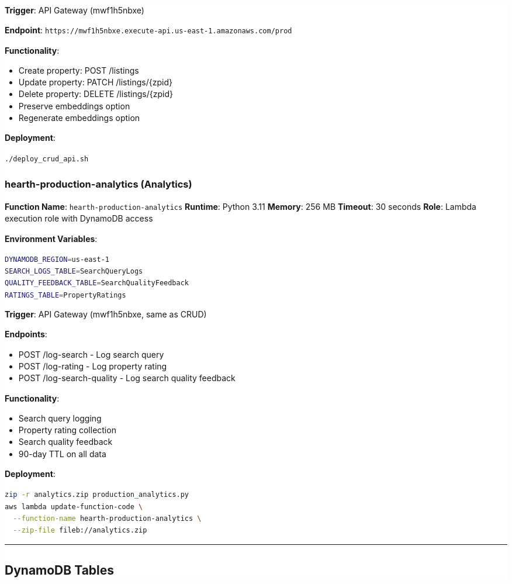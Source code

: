 **Trigger**: API Gateway (mwf1h5nbxe)

**Endpoint**: `https://mwf1h5nbxe.execute-api.us-east-1.amazonaws.com/prod`

**Functionality**:
- Create property: POST /listings
- Update property: PATCH /listings/{zpid}
- Delete property: DELETE /listings/{zpid}
- Preserve embeddings option
- Regenerate embeddings option

**Deployment**:
```bash
./deploy_crud_api.sh
```

### hearth-production-analytics (Analytics)

**Function Name**: `hearth-production-analytics`
**Runtime**: Python 3.11
**Memory**: 256 MB
**Timeout**: 30 seconds
**Role**: Lambda execution role with DynamoDB access

**Environment Variables**:
```bash
DYNAMODB_REGION=us-east-1
SEARCH_LOGS_TABLE=SearchQueryLogs
QUALITY_FEEDBACK_TABLE=SearchQualityFeedback
RATINGS_TABLE=PropertyRatings
```

**Trigger**: API Gateway (mwf1h5nbxe, same as CRUD)

**Endpoints**:
- POST /log-search - Log search query
- POST /log-rating - Log property rating
- POST /log-search-quality - Log search quality feedback

**Functionality**:
- Search query logging
- Property rating collection
- Search quality feedback
- 90-day TTL on all data

**Deployment**:
```bash
zip -r analytics.zip production_analytics.py
aws lambda update-function-code \
  --function-name hearth-production-analytics \
  --zip-file fileb://analytics.zip
```

---

## DynamoDB Tables
